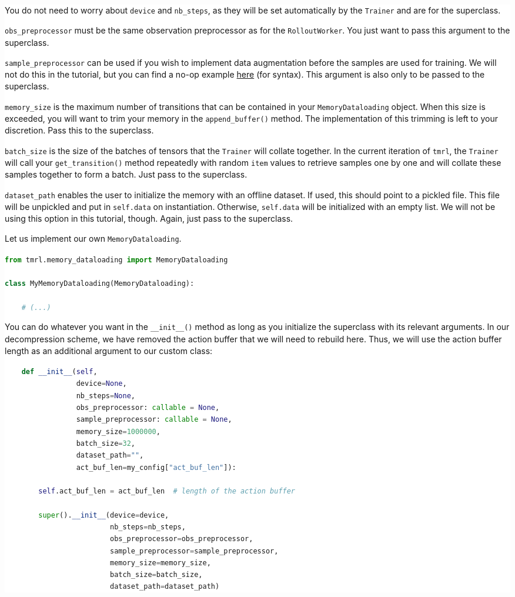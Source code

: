 You do not need to worry about `device` and `nb_steps`, as they will be set automatically by the `Trainer` and are for the superclass.

`obs_preprocessor` must be the same observation preprocessor as for the `RolloutWorker`.
You just want to pass this argument to the superclass.

`sample_preprocessor` can be used if you wish to implement data augmentation before the samples are used for training.
We will not do this in the tutorial, but you can find a no-op example [here](https://github.com/trackmania-rl/tmrl/blob/c1f740740a7d57382a451607fdc66d92ba62ea0c/tmrl/custom/custom_preprocessors.py#L41) (for syntax).
This argument is also only to be passed to the superclass.

`memory_size` is the maximum number of transitions that can be contained in your `MemoryDataloading` object.
When this size is exceeded, you will want to trim your memory in the `append_buffer()` method.
The implementation of this trimming is left to your discretion.
Pass this to the superclass.

`batch_size` is the size of the batches of tensors that the `Trainer` will collate together.
In the current iteration of `tmrl`, the `Trainer` will call your `get_transition()` method repeatedly with random `item` values to retrieve samples one by one and will collate these samples together to form a batch.
Just pass to the superclass.

`dataset_path` enables the user to initialize the memory with an offline dataset.
If used, this should point to a pickled file.
This file will be unpickled and put in `self.data` on instantiation.
Otherwise, `self.data` will be initialized with an empty list.
We will not be using this option in this tutorial, though.
Again, just pass to the superclass.

Let us implement our own `MemoryDataloading`.

```python
from tmrl.memory_dataloading import MemoryDataloading

class MyMemoryDataloading(MemoryDataloading):
    
    # (...)
```

You can do whatever you want in the `__init__()` method as long as you initialize the superclass with its relevant arguments.
In our decompression scheme, we have removed the action buffer that we will need to rebuild here.
Thus, we will use the action buffer length as an additional argument to our custom class:

```python
    def __init__(self,
                 device=None,
                 nb_steps=None,
                 obs_preprocessor: callable = None,
                 sample_preprocessor: callable = None,
                 memory_size=1000000,
                 batch_size=32,
                 dataset_path="",
                 act_buf_len=my_config["act_buf_len"]):

        self.act_buf_len = act_buf_len  # length of the action buffer

        super().__init__(device=device,
                         nb_steps=nb_steps,
                         obs_preprocessor=obs_preprocessor,
                         sample_preprocessor=sample_preprocessor,
                         memory_size=memory_size,
                         batch_size=batch_size,
                         dataset_path=dataset_path)
```
